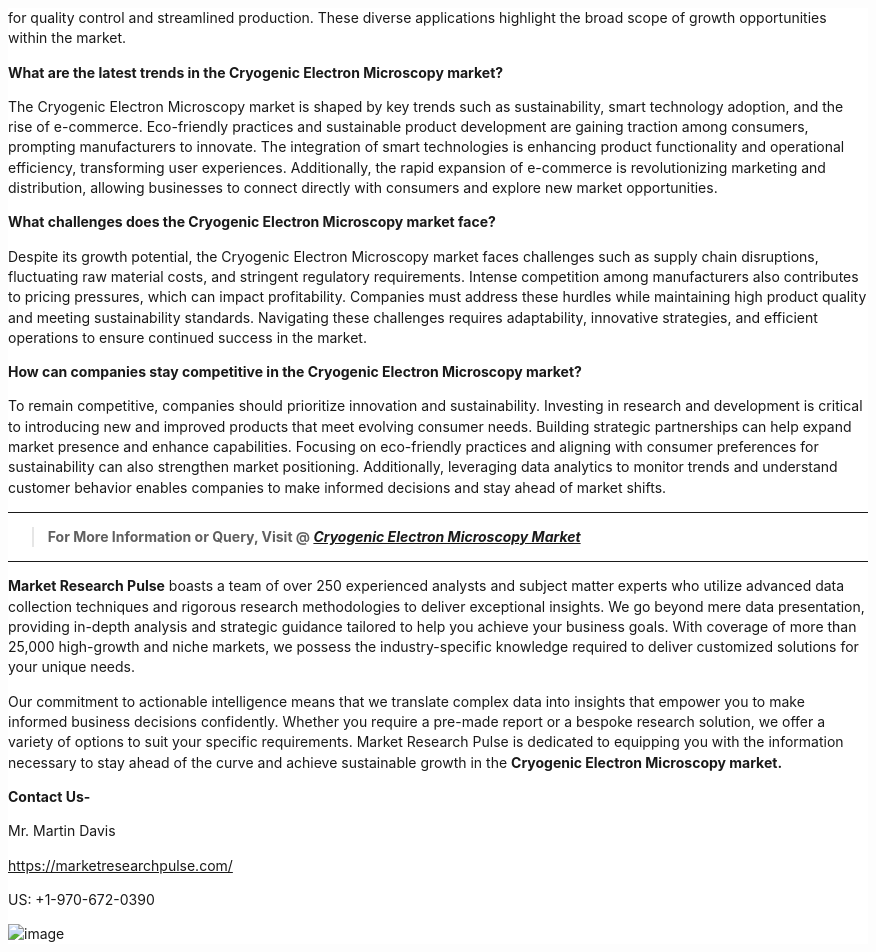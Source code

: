 for quality control and streamlined production. These diverse applications highlight the broad scope of growth opportunities within the market.</p><p><strong>What are the latest trends in the Cryogenic Electron Microscopy market?</strong></p><p>The Cryogenic Electron Microscopy market is shaped by key trends such as sustainability, smart technology adoption, and the rise of e-commerce. Eco-friendly practices and sustainable product development are gaining traction among consumers, prompting manufacturers to innovate. The integration of smart technologies is enhancing product functionality and operational efficiency, transforming user experiences. Additionally, the rapid expansion of e-commerce is revolutionizing marketing and distribution, allowing businesses to connect directly with consumers and explore new market opportunities.</p><p><strong>What challenges does the Cryogenic Electron Microscopy market face?</strong></p><p>Despite its growth potential, the Cryogenic Electron Microscopy market faces challenges such as supply chain disruptions, fluctuating raw material costs, and stringent regulatory requirements. Intense competition among manufacturers also contributes to pricing pressures, which can impact profitability. Companies must address these hurdles while maintaining high product quality and meeting sustainability standards. Navigating these challenges requires adaptability, innovative strategies, and efficient operations to ensure continued success in the market.</p><p><strong>How can companies stay competitive in the Cryogenic Electron Microscopy market?</strong></p><p>To remain competitive, companies should prioritize innovation and sustainability. Investing in research and development is critical to introducing new and improved products that meet evolving consumer needs. Building strategic partnerships can help expand market presence and enhance capabilities. Focusing on eco-friendly practices and aligning with consumer preferences for sustainability can also strengthen market positioning. Additionally, leveraging data analytics to monitor trends and understand customer behavior enables companies to make informed decisions and stay ahead of market shifts.</p><hr /><blockquote><p><strong>For More Information or Query, Visit @&nbsp;<em><a href="https://marketresearchpulse.com/report/122531/cryogenic-electron-microscopy-market?utm_source=Linkedin&utm_medium=0119">Cryogenic Electron Microscopy Market</a></em></strong></p></blockquote><hr /><p><strong>Market Research Pulse</strong> boasts a team of over 250 experienced analysts and subject matter experts who utilize advanced data collection techniques and rigorous research methodologies to deliver exceptional insights. We go beyond mere data presentation, providing in-depth analysis and strategic guidance tailored to help you achieve your business goals. With coverage of more than 25,000 high-growth and niche markets, we possess the industry-specific knowledge required to deliver customized solutions for your unique needs.</p><p>Our commitment to actionable intelligence means that we translate complex data into insights that empower you to make informed business decisions confidently. Whether you require a pre-made report or a bespoke research solution, we offer a variety of options to suit your specific requirements. Market Research Pulse is dedicated to equipping you with the information necessary to stay ahead of the curve and achieve sustainable growth in the <strong>Cryogenic Electron Microscopy market.</strong></p><p><strong>Contact Us-</strong></p><p>Mr. Martin Davis</p><p>https://marketresearchpulse.com/</p><p>US: +1-970-672-0390</p>
![image](https://github.com/user-attachments/assets/e4212888-a516-4372-9d41-e585212e5ad6)
